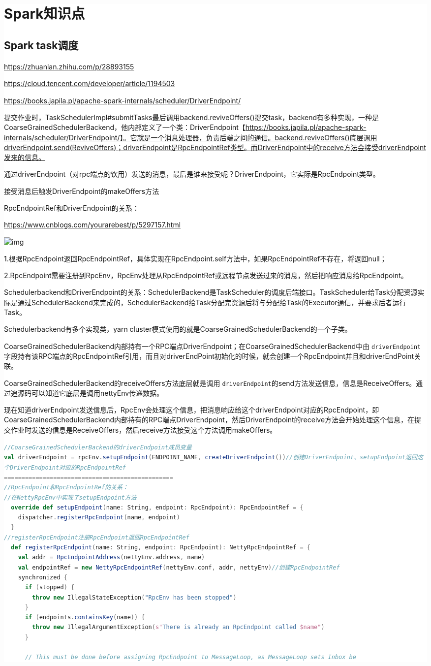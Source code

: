 # Spark知识点

## Spark task调度

https://zhuanlan.zhihu.com/p/28893155

https://cloud.tencent.com/developer/article/1194503

https://books.japila.pl/apache-spark-internals/scheduler/DriverEndpoint/

提交作业时，TaskSchedulerImpl#submitTasks最后调用backend.reviveOffers()提交task，backend有多种实现，一种是CoarseGrainedSchedulerBackend，他内部定义了一个类：DriverEndpoint【https://books.japila.pl/apache-spark-internals/scheduler/DriverEndpoint/】。它就是一个消息处理器，负责后端之间的通信。backend.reviveOffers()底层调用driverEndpoint.send(ReviveOffers)；driverEndpoint是RpcEndpointRef类型。而DriverEndpoint中的receive方法会接受driverEndpoint发来的信息。

通过driverEndpoint（对rpc端点的饮用）发送的消息，最后是谁来接受呢？DriverEndpoint，它实际是RpcEndpoint类型。

接受消息后触发DriverEndpoint的makeOffers方法

RpcEndpointRef和DriverEndpoint的关系：

https://www.cnblogs.com/yourarebest/p/5297157.html

![img](https://images2015.cnblogs.com/blog/438458/201603/438458-20160323204410058-130934767.png)

1.根据RpcEndpoint返回RpcEndpointRef，具体实现在RpcEndpoint.self方法中，如果RpcEndpointRef不存在，将返回null；

2.RpcEndpoint需要注册到RpcEnv，RpcEnv处理从RpcEndpointRef或远程节点发送过来的消息，然后把响应消息给RpcEndpoint。

Schedulerbackend和DriverEndpoint的关系：SchedulerBackend是TaskScheduler的调度后端接口。TaskScheduler给Task分配资源实际是通过SchedulerBackend来完成的，SchedulerBackend给Task分配完资源后将与分配给Task的Executor通信，并要求后者运行Task。

Schedulerbackend有多个实现类，yarn cluster模式使用的就是CoarseGrainedSchedulerBackend的一个子类。

CoarseGrainedSchedulerBackend内部持有一个RPC端点DriverEndpoint；在CoarseGrainedSchedulerBackend中由 `driverEndpoint`字段持有该RPC端点的RpcEndpointRef引用，而且对driverEndPoint初始化的时候，就会创建一个RpcEndpoint并且和driverEndPoint关联。

CoarseGrainedSchedulerBackend的receiveOffers方法底层就是调用 `driverEndpoint`的send方法发送信息，信息是ReceiveOffers。通过追源码可以知道它底层是调用nettyEnv传递数据。

现在知道driverEndpoint发送信息后，RpcEnv会处理这个信息，把消息响应给这个driverEndpoint对应的RpcEndpoint，即CoarseGrainedSchedulerBackend内部持有的RPC端点DriverEndpoint，然后DriverEndpoint的receive方法会开始处理这个信息，在提交作业时发送的信息是ReceiveOffers，然后receive方法接受这个方法调用makeOffers。


```scala
//CoarseGrainedSchedulerBackend的driverEndpoint成员变量
val driverEndpoint = rpcEnv.setupEndpoint(ENDPOINT_NAME, createDriverEndpoint())//创建DriverEndpoint、setupEndpoint返回这个DriverEndpoint对应的RpcEndpointRef
================================================
//RpcEndpoint和RpcEndpointRef的关系：
//在NettyRpcEnv中实现了setupEndpoint方法
  override def setupEndpoint(name: String, endpoint: RpcEndpoint): RpcEndpointRef = {
    dispatcher.registerRpcEndpoint(name, endpoint)
  }
//registerRpcEndpoint注册RpcEndpoint返回RpcEndpointRef
  def registerRpcEndpoint(name: String, endpoint: RpcEndpoint): NettyRpcEndpointRef = {
    val addr = RpcEndpointAddress(nettyEnv.address, name)
    val endpointRef = new NettyRpcEndpointRef(nettyEnv.conf, addr, nettyEnv)//创建RpcEndpointRef
    synchronized {
      if (stopped) {
        throw new IllegalStateException("RpcEnv has been stopped")
      }
      if (endpoints.containsKey(name)) {
        throw new IllegalArgumentException(s"There is already an RpcEndpoint called $name")
      }

      // This must be done before assigning RpcEndpoint to MessageLoop, as MessageLoop sets Inbox be
```